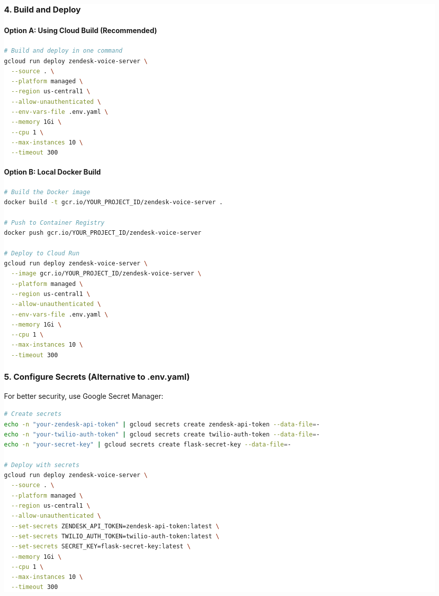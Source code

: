 ### 4. Build and Deploy

#### Option A: Using Cloud Build (Recommended)

```bash
# Build and deploy in one command
gcloud run deploy zendesk-voice-server \
  --source . \
  --platform managed \
  --region us-central1 \
  --allow-unauthenticated \
  --env-vars-file .env.yaml \
  --memory 1Gi \
  --cpu 1 \
  --max-instances 10 \
  --timeout 300
```

#### Option B: Local Docker Build

```bash
# Build the Docker image
docker build -t gcr.io/YOUR_PROJECT_ID/zendesk-voice-server .

# Push to Container Registry
docker push gcr.io/YOUR_PROJECT_ID/zendesk-voice-server

# Deploy to Cloud Run
gcloud run deploy zendesk-voice-server \
  --image gcr.io/YOUR_PROJECT_ID/zendesk-voice-server \
  --platform managed \
  --region us-central1 \
  --allow-unauthenticated \
  --env-vars-file .env.yaml \
  --memory 1Gi \
  --cpu 1 \
  --max-instances 10 \
  --timeout 300
```

### 5. Configure Secrets (Alternative to .env.yaml)

For better security, use Google Secret Manager:

```bash
# Create secrets
echo -n "your-zendesk-api-token" | gcloud secrets create zendesk-api-token --data-file=-
echo -n "your-twilio-auth-token" | gcloud secrets create twilio-auth-token --data-file=-
echo -n "your-secret-key" | gcloud secrets create flask-secret-key --data-file=-

# Deploy with secrets
gcloud run deploy zendesk-voice-server \
  --source . \
  --platform managed \
  --region us-central1 \
  --allow-unauthenticated \
  --set-secrets ZENDESK_API_TOKEN=zendesk-api-token:latest \
  --set-secrets TWILIO_AUTH_TOKEN=twilio-auth-token:latest \
  --set-secrets SECRET_KEY=flask-secret-key:latest \
  --memory 1Gi \
  --cpu 1 \
  --max-instances 10 \
  --timeout 300
```
